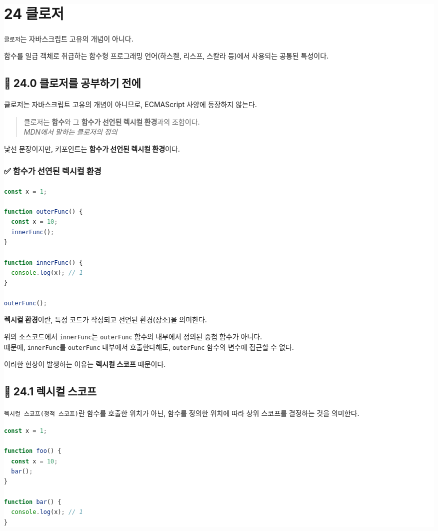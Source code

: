 # 24 클로저

`클로저`는 자바스크립트 고유의 개념이 아니다.

함수를 일급 객체로 취급하는 함수형 프로그래밍 언어(하스켈, 리스프, 스칼라 등)에서 사용되는 공통된 특성이다.

## 📌 24.0 클로저를 공부하기 전에

클로저는 자바스크립트 고유의 개념이 아니므로, ECMAScript 사양에 등장하지 않는다.

> 클로저는 **함수**와 그 **함수가 선언된 렉시컬 환경**과의 조합이다.<br/> _MDN에서 말하는 클로저의 정의_

낯선 문장이지만, 키포인트는 **함수가 선언된 렉시컬 환경**이다.

### ✅ 함수가 선연된 렉시컬 환경

```javascript
const x = 1;

function outerFunc() {
  const x = 10;
  innerFunc();
}

function innerFunc() {
  console.log(x); // 1
}

outerFunc();
```

**렉시컬 환경**이란, 특정 코드가 작성되고 선언된 환경(장소)을 의미한다.

위의 소스코드에서 `innerFunc`는 `outerFunc` 함수의 내부에서 정의된 중첩 함수가 아니다.<br/>
떄문에, `innerFunc`를 `outerFunc` 내부에서 호출한다해도, `outerFunc` 함수의 변수에 접근할 수 없다.

이러한 현상이 발생하는 이유는 **렉시컬 스코프** 때문이다.

## 📌 24.1 렉시컬 스코프

`렉시컬 스코프(정적 스코프)`란 함수를 호출한 위치가 아닌, 함수를 정의한 위치에 따라 상위 스코프를 결정하는 것을 의미한다.

```javascript
const x = 1;

function foo() {
  const x = 10;
  bar();
}

function bar() {
  console.log(x); // 1
}
```
